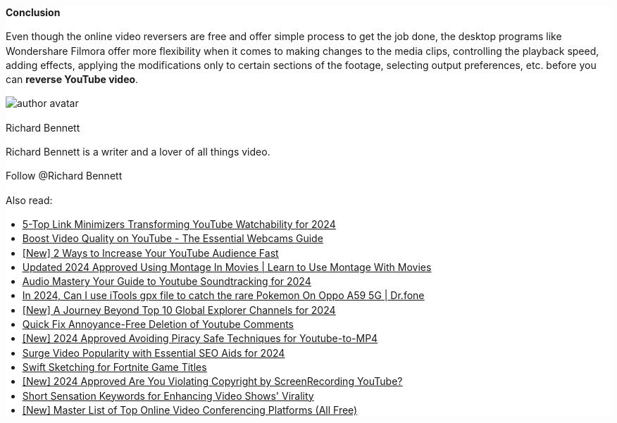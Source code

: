 **Conclusion**

Even though the online video reversers are free and offer simple process to get the job done, the desktop programs like Wondershare Filmora offer more flexibility when it comes to making changes to the media clips, controlling the playback speed, adding effects, applying the modifications only to certain sections of the footage, selecting output preferences, etc. before you can **reverse YouTube video**.

![author avatar](https://images.wondershare.com/filmora/article-images/richard-bennett.jpg)

Richard Bennett

Richard Bennett is a writer and a lover of all things video.

Follow @Richard Bennett


<ins class="adsbygoogle"
     style="display:block"
     data-ad-format="autorelaxed"
     data-ad-client="ca-pub-7571918770474297"
     data-ad-slot="1223367746"></ins>



<ins class="adsbygoogle"
     style="display:block"
     data-ad-client="ca-pub-7571918770474297"
     data-ad-slot="8358498916"
     data-ad-format="auto"
     data-full-width-responsive="true"></ins>



<span class="atpl-alsoreadstyle">Also read:</span>
<div><ul>
<li><a href="https://youtube-zero.techidaily.com/-link-minimizers-transforming-youtube-watchability-for-2024/"><u>5-Top Link Minimizers Transforming YouTube Watchability for 2024</u></a></li>
<li><a href="https://youtube-zero.techidaily.com/-video-quality-on-youtube-the-essential-webcams-guide/"><u>Boost Video Quality on YouTube - The Essential Webcams Guide</u></a></li>
<li><a href="https://youtube-zero.techidaily.com/-ways-to-increase-your-youtube-audience-fast/"><u>[New] 2 Ways to Increase Your YouTube Audience Fast</u></a></li>
<li><a href="https://ai-video-editing.techidaily.com/updated-2024-approved-using-montage-in-movies-learn-to-use-montage-with-movies/"><u>Updated 2024 Approved Using Montage In Movies | Learn to Use Montage With Movies</u></a></li>
<li><a href="https://youtube-zero.techidaily.com/-mastery-your-guide-to-youtube-soundtracking-for-2024/"><u>Audio Mastery  Your Guide to Youtube Soundtracking for 2024</u></a></li>
<li><a href="https://android-pokemon-go.techidaily.com/in-2024-can-i-use-itools-gpx-file-to-catch-the-rare-pokemon-on-oppo-a59-5g-drfone-by-drfone-virtual-android/"><u>In 2024, Can I use iTools gpx file to catch the rare Pokemon On Oppo A59 5G | Dr.fone</u></a></li>
<li><a href="https://youtube-zero.techidaily.com/-journey-beyond-top-10-global-explorer-channels-for-2024/"><u>[New] A Journey Beyond  Top 10 Global Explorer Channels for 2024</u></a></li>
<li><a href="https://youtube-zero.techidaily.com/-fix-annoyance-free-deletion-of-youtube-comments/"><u>Quick Fix  Annoyance-Free Deletion of Youtube Comments</u></a></li>
<li><a href="https://youtube-zero.techidaily.com/024-approved-avoiding-piracy-safe-techniques-for-youtube-to-mp4/"><u>[New] 2024 Approved  Avoiding Piracy  Safe Techniques for Youtube-to-MP4</u></a></li>
<li><a href="https://youtube-zero.techidaily.com/-video-popularity-with-essential-seo-aids-for-2024/"><u>Surge Video Popularity with Essential SEO Aids for 2024</u></a></li>
<li><a href="https://youtube-zero.techidaily.com/-sketching-for-fortnite-game-titles/"><u>Swift Sketching for Fortnite Game Titles</u></a></li>
<li><a href="https://youtube-zero.techidaily.com/024-approved-are-you-violating-copyright-by-screenrecording-youtube/"><u>[New] 2024 Approved  Are You Violating Copyright by ScreenRecording YouTube?</u></a></li>
<li><a href="https://youtube-zero.techidaily.com/-sensation-keywords-for-enhancing-video-shows-virality/"><u>Short Sensation  Keywords for Enhancing Video Shows' Virality</u></a></li>
<li><a href="https://screen-capture.techidaily.com/new-master-list-of-top-online-video-conferencing-platforms-all-free/"><u>[New] Master List of Top Online Video Conferencing Platforms (All Free)</u></a></li>